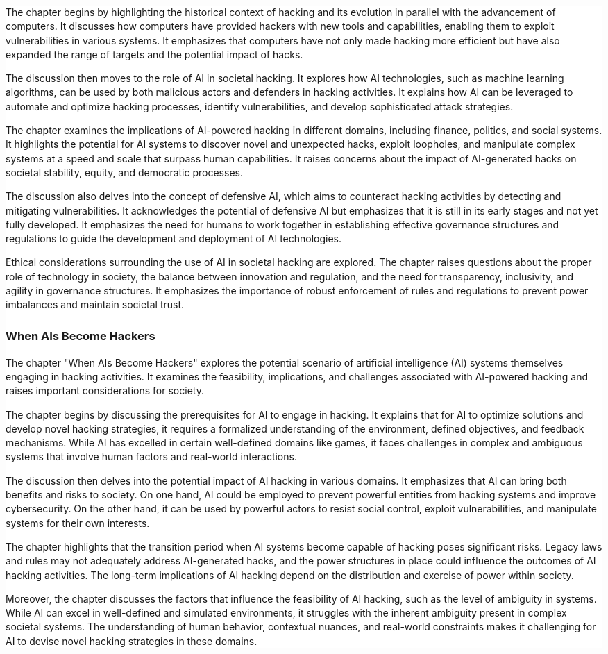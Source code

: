 The chapter begins by highlighting the historical context of hacking and its evolution in parallel with the advancement of computers. It discusses how computers have provided hackers with new tools and capabilities, enabling them to exploit vulnerabilities in various systems. It emphasizes that computers have not only made hacking more efficient but have also expanded the range of targets and the potential impact of hacks.

The discussion then moves to the role of AI in societal hacking. It explores how AI technologies, such as machine learning algorithms, can be used by both malicious actors and defenders in hacking activities. It explains how AI can be leveraged to automate and optimize hacking processes, identify vulnerabilities, and develop sophisticated attack strategies.

The chapter examines the implications of AI-powered hacking in different domains, including finance, politics, and social systems. It highlights the potential for AI systems to discover novel and unexpected hacks, exploit loopholes, and manipulate complex systems at a speed and scale that surpass human capabilities. It raises concerns about the impact of AI-generated hacks on societal stability, equity, and democratic processes.

The discussion also delves into the concept of defensive AI, which aims to counteract hacking activities by detecting and mitigating vulnerabilities. It acknowledges the potential of defensive AI but emphasizes that it is still in its early stages and not yet fully developed. It emphasizes the need for humans to work together in establishing effective governance structures and regulations to guide the development and deployment of AI technologies.

Ethical considerations surrounding the use of AI in societal hacking are explored. The chapter raises questions about the proper role of technology in society, the balance between innovation and regulation, and the need for transparency, inclusivity, and agility in governance structures. It emphasizes the importance of robust enforcement of rules and regulations to prevent power imbalances and maintain societal trust.


### When AIs Become Hackers
The chapter "When AIs Become Hackers" explores the potential scenario of artificial intelligence (AI) systems themselves engaging in hacking activities. It examines the feasibility, implications, and challenges associated with AI-powered hacking and raises important considerations for society.

The chapter begins by discussing the prerequisites for AI to engage in hacking. It explains that for AI to optimize solutions and develop novel hacking strategies, it requires a formalized understanding of the environment, defined objectives, and feedback mechanisms. While AI has excelled in certain well-defined domains like games, it faces challenges in complex and ambiguous systems that involve human factors and real-world interactions.

The discussion then delves into the potential impact of AI hacking in various domains. It emphasizes that AI can bring both benefits and risks to society. On one hand, AI could be employed to prevent powerful entities from hacking systems and improve cybersecurity. On the other hand, it can be used by powerful actors to resist social control, exploit vulnerabilities, and manipulate systems for their own interests.

The chapter highlights that the transition period when AI systems become capable of hacking poses significant risks. Legacy laws and rules may not adequately address AI-generated hacks, and the power structures in place could influence the outcomes of AI hacking activities. The long-term implications of AI hacking depend on the distribution and exercise of power within society.

Moreover, the chapter discusses the factors that influence the feasibility of AI hacking, such as the level of ambiguity in systems. While AI can excel in well-defined and simulated environments, it struggles with the inherent ambiguity present in complex societal systems. The understanding of human behavior, contextual nuances, and real-world constraints makes it challenging for AI to devise novel hacking strategies in these domains.
